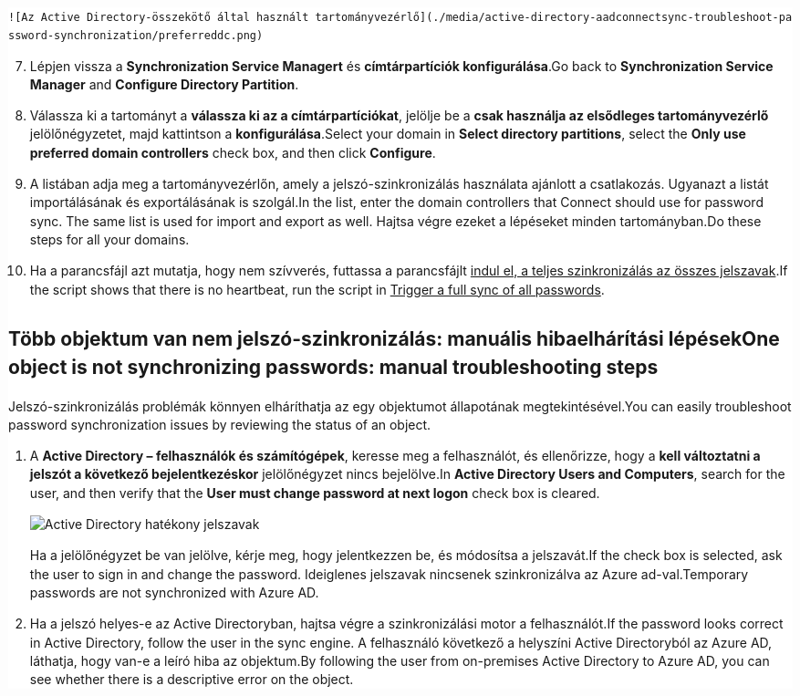    ![Az Active Directory-összekötő által használt tartományvezérlő](./media/active-directory-aadconnectsync-troubleshoot-password-synchronization/preferreddc.png)  
    
7. <span data-ttu-id="6ebc7-218">Lépjen vissza a **Synchronization Service Managert** és **címtárpartíciók konfigurálása**.</span><span class="sxs-lookup"><span data-stu-id="6ebc7-218">Go back to **Synchronization Service Manager** and **Configure Directory Partition**.</span></span> 
 
8. <span data-ttu-id="6ebc7-219">Válassza ki a tartományt a **válassza ki az a címtárpartíciókat**, jelölje be a **csak használja az elsődleges tartományvezérlő** jelölőnégyzetet, majd kattintson a **konfigurálása**.</span><span class="sxs-lookup"><span data-stu-id="6ebc7-219">Select your domain in **Select directory partitions**, select the **Only use preferred domain controllers** check box, and then click **Configure**.</span></span> 

9. <span data-ttu-id="6ebc7-220">A listában adja meg a tartományvezérlőn, amely a jelszó-szinkronizálás használata ajánlott a csatlakozás. Ugyanazt a listát importálásának és exportálásának is szolgál.</span><span class="sxs-lookup"><span data-stu-id="6ebc7-220">In the list, enter the domain controllers that Connect should use for password sync. The same list is used for import and export as well.</span></span> <span data-ttu-id="6ebc7-221">Hajtsa végre ezeket a lépéseket minden tartományban.</span><span class="sxs-lookup"><span data-stu-id="6ebc7-221">Do these steps for all your domains.</span></span>

10. <span data-ttu-id="6ebc7-222">Ha a parancsfájl azt mutatja, hogy nem szívverés, futtassa a parancsfájlt [indul el, a teljes szinkronizálás az összes jelszavak](#trigger-a-full-sync-of-all-passwords).</span><span class="sxs-lookup"><span data-stu-id="6ebc7-222">If the script shows that there is no heartbeat, run the script in [Trigger a full sync of all passwords](#trigger-a-full-sync-of-all-passwords).</span></span>

## <a name="one-object-is-not-synchronizing-passwords-manual-troubleshooting-steps"></a><span data-ttu-id="6ebc7-223">Több objektum van nem jelszó-szinkronizálás: manuális hibaelhárítási lépések</span><span class="sxs-lookup"><span data-stu-id="6ebc7-223">One object is not synchronizing passwords: manual troubleshooting steps</span></span>
<span data-ttu-id="6ebc7-224">Jelszó-szinkronizálás problémák könnyen elháríthatja az egy objektumot állapotának megtekintésével.</span><span class="sxs-lookup"><span data-stu-id="6ebc7-224">You can easily troubleshoot password synchronization issues by reviewing the status of an object.</span></span>

1. <span data-ttu-id="6ebc7-225">A **Active Directory – felhasználók és számítógépek**, keresse meg a felhasználót, és ellenőrizze, hogy a **kell változtatni a jelszót a következő bejelentkezéskor** jelölőnégyzet nincs bejelölve.</span><span class="sxs-lookup"><span data-stu-id="6ebc7-225">In **Active Directory Users and Computers**, search for the user, and then verify that the **User must change password at next logon** check box is cleared.</span></span>  

    ![Active Directory hatékony jelszavak](./media/active-directory-aadconnectsync-troubleshoot-password-synchronization/adprodpassword.png)  

    <span data-ttu-id="6ebc7-227">Ha a jelölőnégyzet be van jelölve, kérje meg, hogy jelentkezzen be, és módosítsa a jelszavát.</span><span class="sxs-lookup"><span data-stu-id="6ebc7-227">If the check box is selected, ask the user to sign in and change the password.</span></span> <span data-ttu-id="6ebc7-228">Ideiglenes jelszavak nincsenek szinkronizálva az Azure ad-val.</span><span class="sxs-lookup"><span data-stu-id="6ebc7-228">Temporary passwords are not synchronized with Azure AD.</span></span>

2. <span data-ttu-id="6ebc7-229">Ha a jelszó helyes-e az Active Directoryban, hajtsa végre a szinkronizálási motor a felhasználót.</span><span class="sxs-lookup"><span data-stu-id="6ebc7-229">If the password looks correct in Active Directory, follow the user in the sync engine.</span></span> <span data-ttu-id="6ebc7-230">A felhasználó következő a helyszíni Active Directoryból az Azure AD, láthatja, hogy van-e a leíró hiba az objektum.</span><span class="sxs-lookup"><span data-stu-id="6ebc7-230">By following the user from on-premises Active Directory to Azure AD, you can see whether there is a descriptive error on the object.</span></span>

